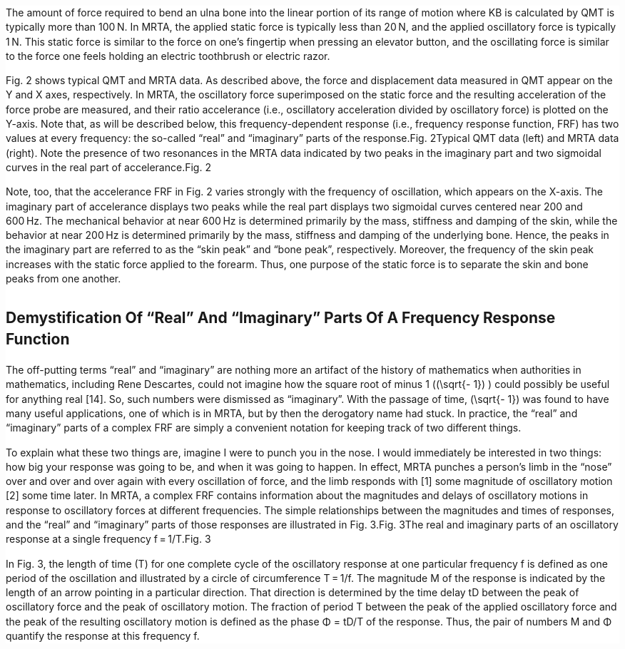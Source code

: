 The amount of force required to bend an ulna bone into the linear portion of its range of motion where KB is calculated by QMT is typically more than 100 N. In MRTA, the applied static force is typically less than 20 N, and the applied oscillatory force is typically 1 N. This static force is similar to the force on one’s fingertip when pressing an elevator button, and the oscillating force is similar to the force one feels holding an electric toothbrush or electric razor.

Fig. 2 shows typical QMT and MRTA data. As described above, the force and displacement data measured in QMT appear on the Y and X axes, respectively. In MRTA, the oscillatory force superimposed on the static force and the resulting acceleration of the force probe are measured, and their ratio accelerance (i.e., oscillatory acceleration divided by oscillatory force) is plotted on the Y-axis. Note that, as will be described below, this frequency-dependent response (i.e., frequency response function, FRF) has two values at every frequency: the so-called “real” and “imaginary” parts of the response.Fig. 2Typical QMT data (left) and MRTA data (right). Note the presence of two resonances in the MRTA data indicated by two peaks in the imaginary part and two sigmoidal curves in the real part of accelerance.Fig. 2

Note, too, that the accelerance FRF in Fig. 2 varies strongly with the frequency of oscillation, which appears on the X-axis. The imaginary part of accelerance displays two peaks while the real part displays two sigmoidal curves centered near 200 and 600 Hz. The mechanical behavior at near 600 Hz is determined primarily by the mass, stiffness and damping of the skin, while the behavior at near 200 Hz is determined primarily by the mass, stiffness and damping of the underlying bone. Hence, the peaks in the imaginary part are referred to as the “skin peak” and “bone peak”, respectively. Moreover, the frequency of the skin peak increases with the static force applied to the forearm. Thus, one purpose of the static force is to separate the skin and bone peaks from one another.

## Demystification Of “Real” And “Imaginary” Parts Of A Frequency Response Function

The off-putting terms “real” and “imaginary” are nothing more an artifact of the history of mathematics when authorities in mathematics, including Rene Descartes, could not imagine how the square root of minus 1 (\(\sqrt{- 1}\) ) could possibly be useful for anything real [14]. So, such numbers were dismissed as “imaginary”. With the passage of time, \(\sqrt{- 1}\)  was found to have many useful applications, one of which is in MRTA, but by then the derogatory name had stuck. In practice, the “real” and “imaginary” parts of a complex FRF are simply a convenient notation for keeping track of two different things.

To explain what these two things are, imagine I were to punch you in the nose. I would immediately be interested in two things: how big your response was going to be, and when it was going to happen. In effect, MRTA punches a person’s limb in the “nose” over and over and over again with every oscillation of force, and the limb responds with [1] some magnitude of oscillatory motion [2] some time later. In MRTA, a complex FRF contains information about the magnitudes and delays of oscillatory motions in response to oscillatory forces at different frequencies. The simple relationships between the magnitudes and times of responses, and the “real” and “imaginary” parts of those responses are illustrated in Fig. 3.Fig. 3The real and imaginary parts of an oscillatory response at a single frequency f = 1/T.Fig. 3

In Fig. 3, the length of time (T) for one complete cycle of the oscillatory response at one particular frequency f is defined as one period of the oscillation and illustrated by a circle of circumference T = 1/f. The magnitude M of the response is indicated by the length of an arrow pointing in a particular direction. That direction is determined by the time delay tD between the peak of oscillatory force and the peak of oscillatory motion. The fraction of period T between the peak of the applied oscillatory force and the peak of the resulting oscillatory motion is defined as the phase Φ = tD/T of the response. Thus, the pair of numbers M and Φ quantify the response at this frequency f.
